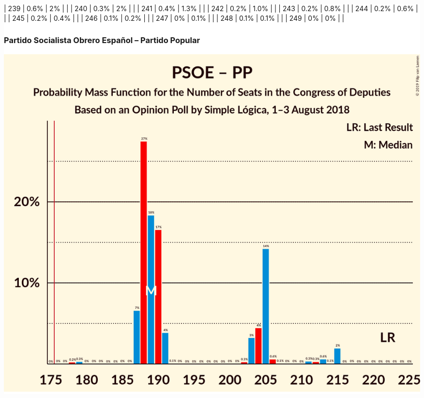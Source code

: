 | 239 | 0.6% | 2% |  |
| 240 | 0.3% | 2% |  |
| 241 | 0.4% | 1.3% |  |
| 242 | 0.2% | 1.0% |  |
| 243 | 0.2% | 0.8% |  |
| 244 | 0.2% | 0.6% |  |
| 245 | 0.2% | 0.4% |  |
| 246 | 0.1% | 0.2% |  |
| 247 | 0% | 0.1% |  |
| 248 | 0.1% | 0.1% |  |
| 249 | 0% | 0% |  |

### Partido Socialista Obrero Español – Partido Popular

![Graph with seats probability mass function not yet produced](2018-08-03-SimpleLógica-coalitions-seats-pmf-psoe–pp.png "Seats Probability Mass Function")
